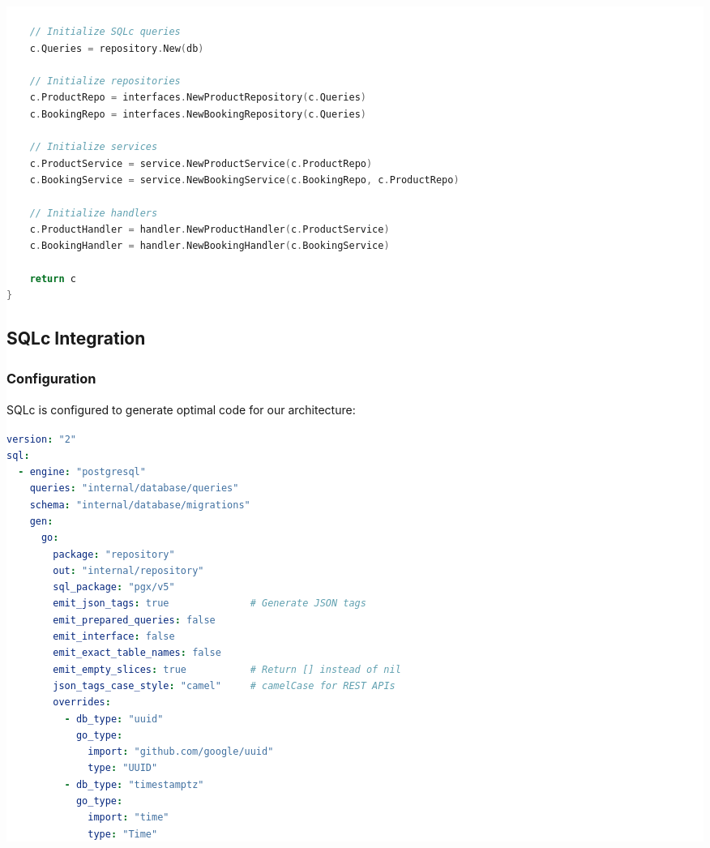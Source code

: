 ```go
    
    // Initialize SQLc queries
    c.Queries = repository.New(db)
    
    // Initialize repositories
    c.ProductRepo = interfaces.NewProductRepository(c.Queries)
    c.BookingRepo = interfaces.NewBookingRepository(c.Queries)
    
    // Initialize services
    c.ProductService = service.NewProductService(c.ProductRepo)
    c.BookingService = service.NewBookingService(c.BookingRepo, c.ProductRepo)
    
    // Initialize handlers
    c.ProductHandler = handler.NewProductHandler(c.ProductService)
    c.BookingHandler = handler.NewBookingHandler(c.BookingService)
    
    return c
}
```

## SQLc Integration

### Configuration

SQLc is configured to generate optimal code for our architecture:

```yaml
version: "2"
sql:
  - engine: "postgresql"
    queries: "internal/database/queries"
    schema: "internal/database/migrations"
    gen:
      go:
        package: "repository"
        out: "internal/repository"
        sql_package: "pgx/v5"
        emit_json_tags: true              # Generate JSON tags
        emit_prepared_queries: false
        emit_interface: false
        emit_exact_table_names: false
        emit_empty_slices: true           # Return [] instead of nil
        json_tags_case_style: "camel"     # camelCase for REST APIs
        overrides:
          - db_type: "uuid"
            go_type:
              import: "github.com/google/uuid"
              type: "UUID"
          - db_type: "timestamptz"
            go_type:
              import: "time"
              type: "Time"
```
